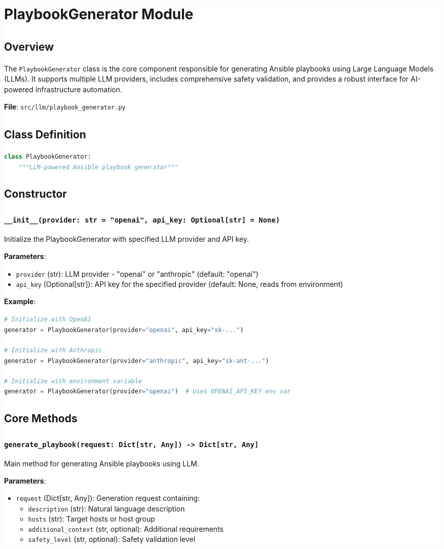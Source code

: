 # PlaybookGenerator Module

## Overview

The `PlaybookGenerator` class is the core component responsible for generating Ansible playbooks using Large Language Models (LLMs). It supports multiple LLM providers, includes comprehensive safety validation, and provides a robust interface for AI-powered infrastructure automation.

**File**: `src/llm/playbook_generator.py`

## Class Definition

```python
class PlaybookGenerator:
    """LLM-powered Ansible playbook generator"""
```

## Constructor

### `__init__(provider: str = "openai", api_key: Optional[str] = None)`

Initialize the PlaybookGenerator with specified LLM provider and API key.

**Parameters**:
- `provider` (str): LLM provider - "openai" or "anthropic" (default: "openai")
- `api_key` (Optional[str]): API key for the specified provider (default: None, reads from environment)

**Example**:
```python
# Initialize with OpenAI
generator = PlaybookGenerator(provider="openai", api_key="sk-...")

# Initialize with Anthropic
generator = PlaybookGenerator(provider="anthropic", api_key="sk-ant-...")

# Initialize with environment variable
generator = PlaybookGenerator(provider="openai")  # Uses OPENAI_API_KEY env var
```

## Core Methods

### `generate_playbook(request: Dict[str, Any]) -> Dict[str, Any]`

Main method for generating Ansible playbooks using LLM.

**Parameters**:
- `request` (Dict[str, Any]): Generation request containing:
  - `description` (str): Natural language description
  - `hosts` (str): Target hosts or host group
  - `additional_context` (str, optional): Additional requirements
  - `safety_level` (str, optional): Safety validation level
